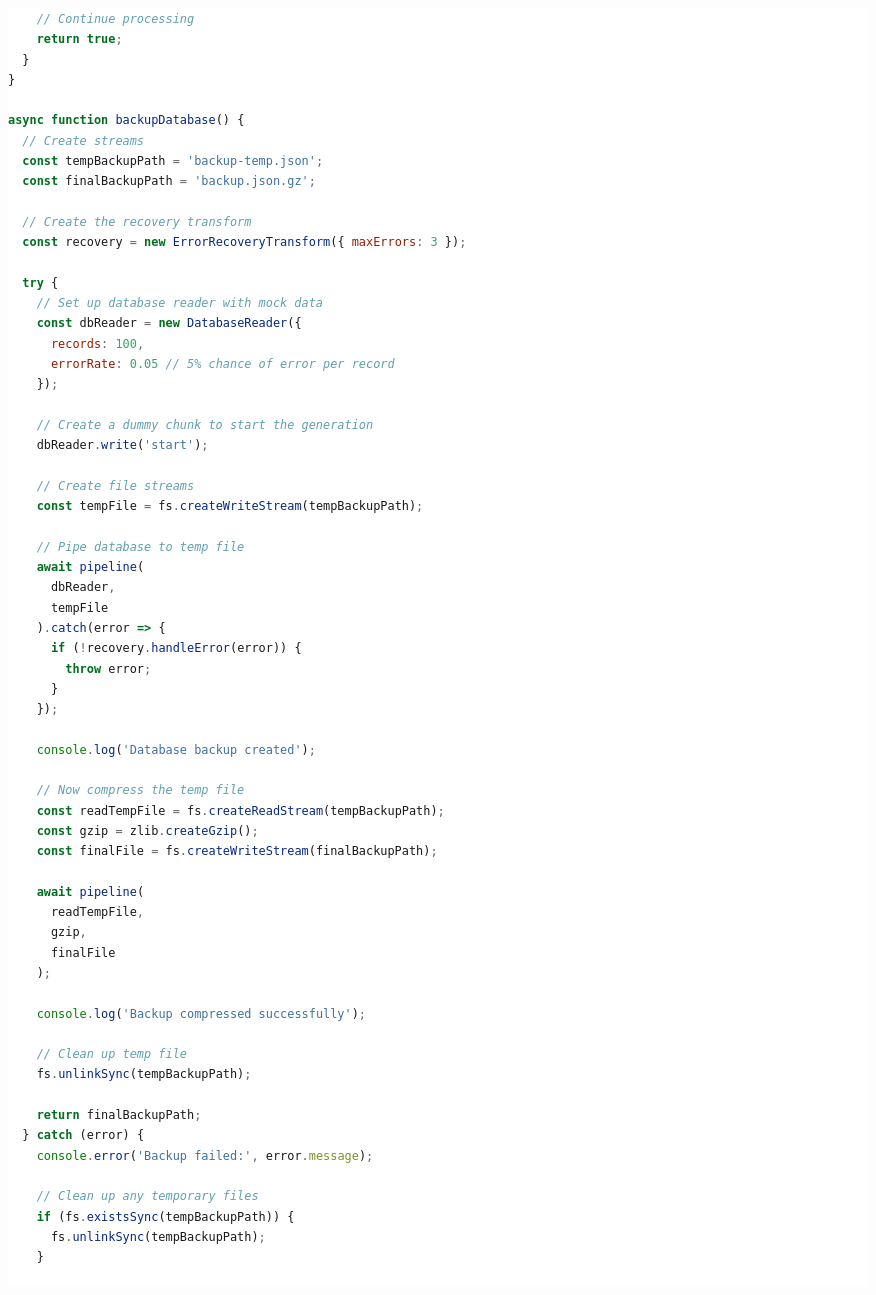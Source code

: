 ```javascript
    // Continue processing
    return true;
  }
}

async function backupDatabase() {
  // Create streams
  const tempBackupPath = 'backup-temp.json';
  const finalBackupPath = 'backup.json.gz';
  
  // Create the recovery transform
  const recovery = new ErrorRecoveryTransform({ maxErrors: 3 });
  
  try {
    // Set up database reader with mock data
    const dbReader = new DatabaseReader({
      records: 100,
      errorRate: 0.05 // 5% chance of error per record
    });
  
    // Create a dummy chunk to start the generation
    dbReader.write('start');
  
    // Create file streams
    const tempFile = fs.createWriteStream(tempBackupPath);
  
    // Pipe database to temp file
    await pipeline(
      dbReader,
      tempFile
    ).catch(error => {
      if (!recovery.handleError(error)) {
        throw error;
      }
    });
  
    console.log('Database backup created');
  
    // Now compress the temp file
    const readTempFile = fs.createReadStream(tempBackupPath);
    const gzip = zlib.createGzip();
    const finalFile = fs.createWriteStream(finalBackupPath);
  
    await pipeline(
      readTempFile,
      gzip,
      finalFile
    );
  
    console.log('Backup compressed successfully');
  
    // Clean up temp file
    fs.unlinkSync(tempBackupPath);
  
    return finalBackupPath;
  } catch (error) {
    console.error('Backup failed:', error.message);
  
    // Clean up any temporary files
    if (fs.existsSync(tempBackupPath)) {
      fs.unlinkSync(tempBackupPath);
    }
  
```